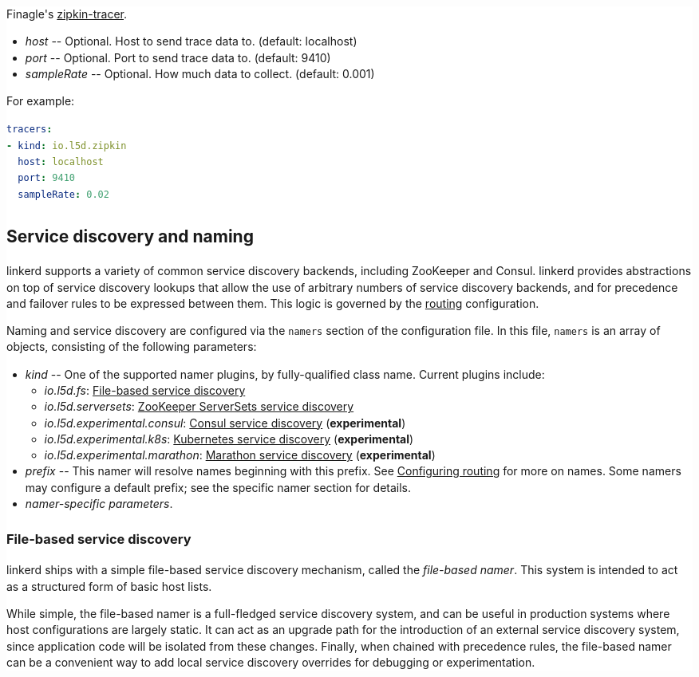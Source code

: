 Finagle's [zipkin-tracer](https://github.com/twitter/finagle/tree/develop/finagle-zipkin).

* *host* -- Optional. Host to send trace data to. (default: localhost)
* *port* -- Optional. Port to send trace data to. (default: 9410)
* *sampleRate* -- Optional. How much data to collect. (default: 0.001)

For example:

```yaml
tracers:
- kind: io.l5d.zipkin
  host: localhost
  port: 9410
  sampleRate: 0.02
```

<a name="naming"></a>
## Service discovery and naming

linkerd supports a variety of common service discovery backends, including
ZooKeeper and Consul. linkerd provides abstractions on top of service discovery
lookups that allow the use of arbitrary numbers of service discovery backends,
and for precedence and failover rules to be expressed between them. This logic
is governed by the [routing](#basic-router-params) configuration.

Naming and service discovery are configured via the `namers` section of the
configuration file. In this file, `namers` is an array of objects, consisting
of the following parameters:

* *kind* -- One of the supported namer plugins, by fully-qualified class name.
  Current plugins include:
  * *io.l5d.fs*: [File-based service discovery](#disco-file)
  * *io.l5d.serversets*: [ZooKeeper ServerSets service discovery](#zookeeper)
  * *io.l5d.experimental.consul*: [Consul service discovery](#consul) (**experimental**)
  * *io.l5d.experimental.k8s*: [Kubernetes service discovery](#disco-k8s) (**experimental**)
  * *io.l5d.experimental.marathon*: [Marathon service discovery](#marathon) (**experimental**)
* *prefix* -- This namer will resolve names beginning with this prefix. See
  [Configuring routing](#configuring-routing) for more on names. Some namers may
  configure a default prefix; see the specific namer section for details.
* *namer-specific parameters*.

<a name="disco-file"></a>
### File-based service discovery

linkerd ships with a simple file-based service discovery mechanism, called the
*file-based namer*. This system is intended to act as a structured form of
basic host lists.

While simple, the file-based namer is a full-fledged service discovery system,
and can be useful in production systems where host configurations are largely
static. It can act as an upgrade path for the introduction of an external
service discovery system, since application code will be isolated from these
changes. Finally, when chained with precedence rules, the file-based namer can
be a convenient way to add local service discovery overrides for debugging or
experimentation.
